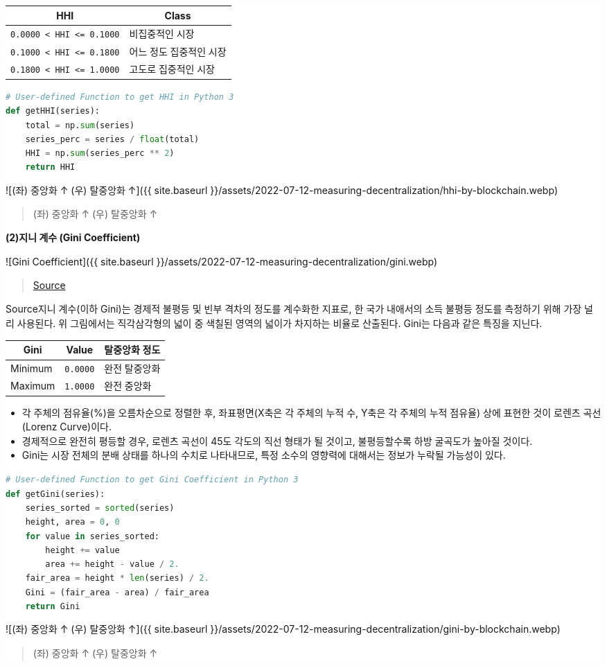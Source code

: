 **HHI**|**Class**
-|-
`0.0000 < HHI <= 0.1000`|비집중적인 시장
`0.1000 < HHI <= 0.1800`|어느 정도 집중적인 시장
`0.1800 < HHI <= 1.0000`|고도로 집중적인 시장

```python
# User-defined Function to get HHI in Python 3
def getHHI(series):
	total = np.sum(series)
	series_perc = series / float(total)
	HHI = np.sum(series_perc ** 2)
	return HHI
```

![(좌) 중앙화 ↑ (우) 탈중앙화 ↑]({{ site.baseurl }}/assets/2022-07-12-measuring-decentralization/hhi-by-blockchain.webp)
> (좌) 중앙화 ↑ (우) 탈중앙화 ↑

**(2)지니 계수 (Gini Coefficient)**

![Gini Coefficient]({{ site.baseurl }}/assets/2022-07-12-measuring-decentralization/gini.webp)
> [Source](https://ko.wikipedia.org/wiki/%EC%A7%80%EB%8B%88_%EA%B3%84%EC%88%98)

Source지니 계수(이하 Gini)는 경제적 불평등 및 빈부 격차의 정도를 계수화한 지표로, 한 국가 내애서의 소득 불평등 정도를 측정하기 위해 가장 널리 사용된다. 위 그림에서는 직각삼각형의 넓이 중 색칠된 영역의 넓이가 차지하는 비율로 산출된다. Gini는 다음과 같은 특징을 지닌다.

|**Gini**|**Value**|**탈중앙화 정도**|
|-|--|-|
|Minimum|`0.0000`|완전 탈중앙화|
|Maximum|`1.0000`|완전 중앙화|

* 각 주체의 점유율(%)을 오름차순으로 정렬한 후, 좌표평면(X축은 각 주체의 누적 수, Y축은 각 주체의 누적 점유율) 상에 표현한 것이 로렌츠 곡선(Lorenz Curve)이다.
* 경제적으로 완전히 평등할 경우, 로렌츠 곡선이 45도 각도의 직선 형태가 될 것이고, 불평등할수록 하방 굴곡도가 높아질 것이다.
* Gini는 시장 전체의 분배 상태를 하나의 수치로 나타내므로, 특정 소수의 영향력에 대해서는 정보가 누락될 가능성이 있다.

```python
# User-defined Function to get Gini Coefficient in Python 3
def getGini(series):  
	series_sorted = sorted(series)  
	height, area = 0, 0  
	for value in series_sorted:  
		height += value  
		area += height - value / 2.  
	fair_area = height * len(series) / 2.  
	Gini = (fair_area - area) / fair_area  
	return Gini
```

![(좌) 중앙화 ↑ (우) 탈중앙화 ↑]({{ site.baseurl }}/assets/2022-07-12-measuring-decentralization/gini-by-blockchain.webp)
> (좌) 중앙화 ↑ (우) 탈중앙화 ↑

